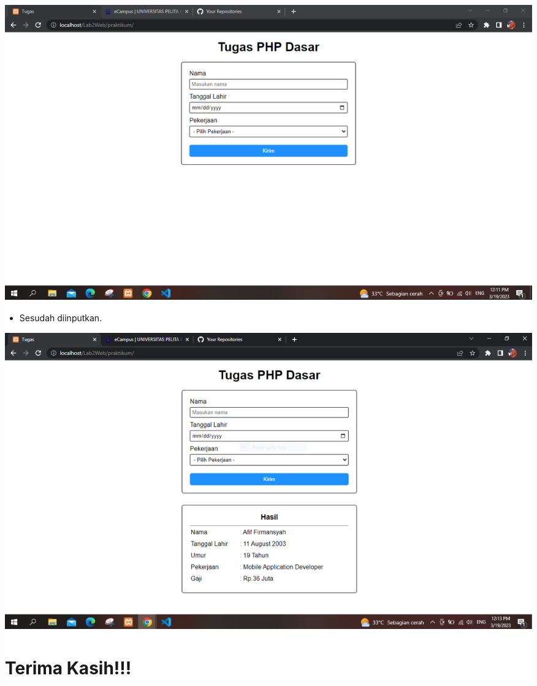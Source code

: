 ![Praktikum1](img/praktikum_input.png)

- Sesudah diinputkan.

![Praktikum2](img/praktikum_output.png)

# Terima Kasih!!!
